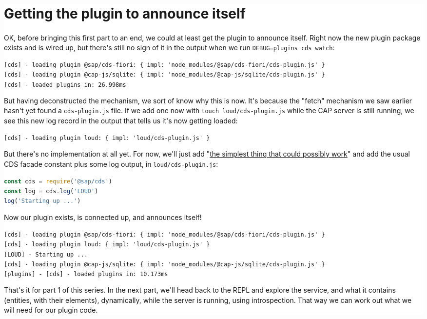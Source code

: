 # Getting the plugin to announce itself

OK, before bringing this first part to an end, we could at least get the plugin to announce itself. Right now the new plugin package exists and is wired up, but there's still no sign of it in the output when we run `DEBUG=plugins cds watch`:

```log
[cds] - loading plugin @sap/cds-fiori: { impl: 'node_modules/@sap/cds-fiori/cds-plugin.js' }
[cds] - loading plugin @cap-js/sqlite: { impl: 'node_modules/@cap-js/sqlite/cds-plugin.js' }
[cds] - loaded plugins in: 26.998ms
```

But having deconstructed the mechanism, we sort of know why this is now. It's because the "fetch" mechanism we saw earlier hasn't yet found a `cds-plugin.js` file. If we add one now with `touch loud/cds-plugin.js` while the CAP server is still running, we see this new log record in the output that tells us it's now getting loaded:

```log
[cds] - loading plugin loud: { impl: 'loud/cds-plugin.js' }
```

But there's no implementation at all yet. For now, we'll just add "[the simplest thing that could possibly work](https://podcasters.spotify.com/pod/show/tech-aloud/episodes/The-Simplest-Thing-that-Could-Possibly-Work--A-conversation-with-Ward-Cunningham--Part-V---Bill-Venners-e5dpts)" and add the usual CDS facade constant plus some log output, in `loud/cds-plugin.js`:

```javascript
const cds = require('@sap/cds')
const log = cds.log('LOUD')
log('Starting up ...')
```

Now our plugin exists, is connected up, and announces itself!

```log
[cds] - loading plugin @sap/cds-fiori: { impl: 'node_modules/@sap/cds-fiori/cds-plugin.js' }
[cds] - loading plugin loud: { impl: 'loud/cds-plugin.js' }
[LOUD] - Starting up ...
[cds] - loading plugin @cap-js/sqlite: { impl: 'node_modules/@cap-js/sqlite/cds-plugin.js' }
[plugins] - [cds] - loaded plugins in: 10.173ms
```

That's it for part 1 of this series. In the next part, we'll head back to the REPL and explore the service, and what it contains (entities, with their elements), dynamically, while the server is running, using introspection. That way we can work out what we will need for our plugin code.
